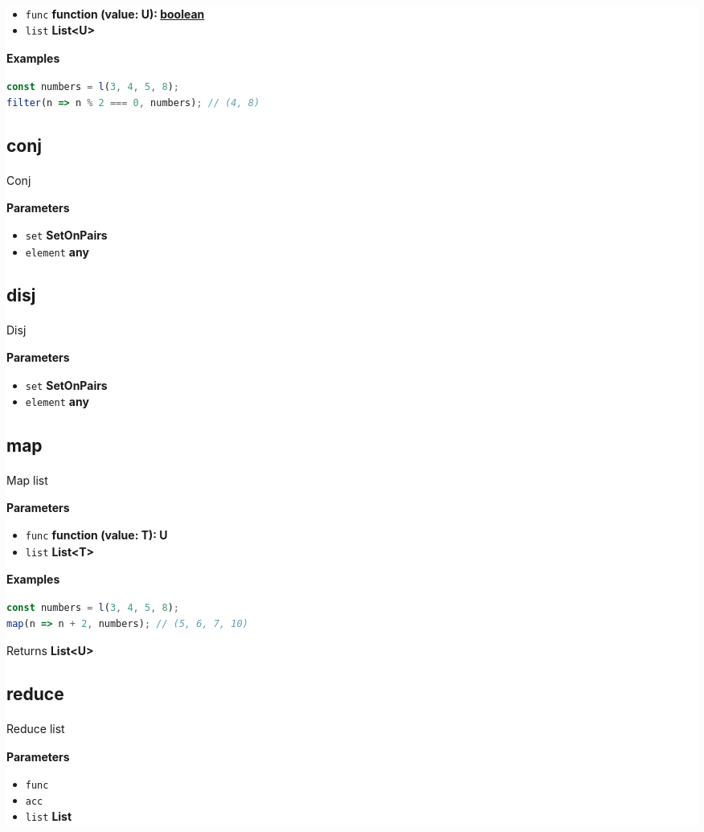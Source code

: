 -   `func` **function (value: U): [boolean](https://developer.mozilla.org/en-US/docs/Web/JavaScript/Reference/Global_Objects/Boolean)** 
-   `list` **List&lt;U>** 

**Examples**

```javascript
const numbers = l(3, 4, 5, 8);
filter(n => n % 2 === 0, numbers); // (4, 8)
```

## conj

Conj

**Parameters**

-   `set` **SetOnPairs** 
-   `element` **any** 

## disj

Disj

**Parameters**

-   `set` **SetOnPairs** 
-   `element` **any** 

## map

Map list

**Parameters**

-   `func` **function (value: T): U** 
-   `list` **List&lt;T>** 

**Examples**

```javascript
const numbers = l(3, 4, 5, 8);
map(n => n + 2, numbers); // (5, 6, 7, 10)
```

Returns **List&lt;U>** 

## reduce

Reduce list

**Parameters**

-   `func`  
-   `acc`  
-   `list` **List** 
